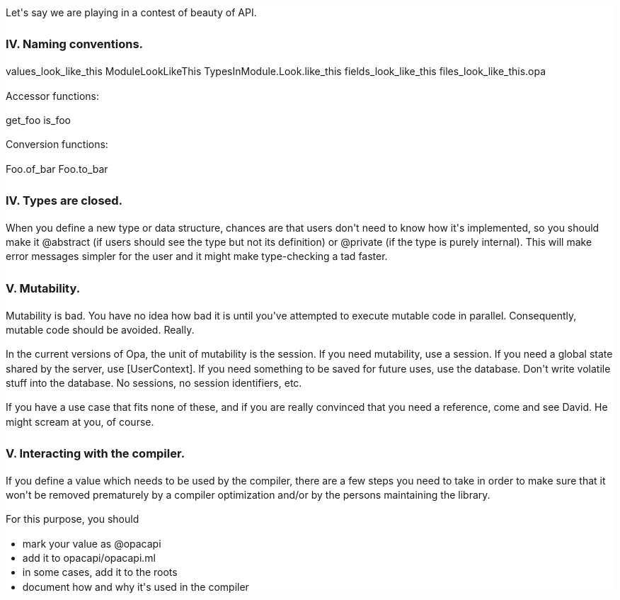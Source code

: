 Let's say we are playing in a contest of beauty of API.

### IV. Naming conventions.

values_look_like_this
ModuleLookLikeThis
TypesInModule.Look.like_this
fields_look_like_this
files_look_like_this.opa

Accessor functions:

get_foo
is_foo

Conversion functions:

Foo.of_bar
Foo.to_bar

### IV. Types are closed.

When you define a new type or data structure, chances are that users don't need
to know how it's implemented, so you should make it @abstract (if users should
see the type but not its definition) or @private (if the type is purely
internal). This will make error messages simpler for the user and it might make
type-checking a tad faster.

### V. Mutability.

Mutability is bad. You have no idea how bad it is until you've attempted to
execute mutable code in parallel. Consequently, mutable code should be
avoided. Really.

In the current versions of Opa, the unit of mutability is the session. If you
need mutability, use a session. If you need a global state shared by the server,
use [UserContext]. If you need something to be saved for future uses, use the
database. Don't write volatile stuff into the database. No sessions, no session
identifiers, etc.

If you have a use case that fits none of these, and if you are really convinced
that you need a reference, come and see David.  He might scream at you, of
course.

### V. Interacting with the compiler.

If you define a value which needs to be used by the compiler, there are a few
steps you need to take in order to make sure that it won't be removed
prematurely by a compiler optimization and/or by the persons maintaining the
library.

For this purpose, you should

- mark your value as @opacapi
- add it to opacapi/opacapi.ml
- in some cases, add it to the roots
- document how and why it's used in the compiler
